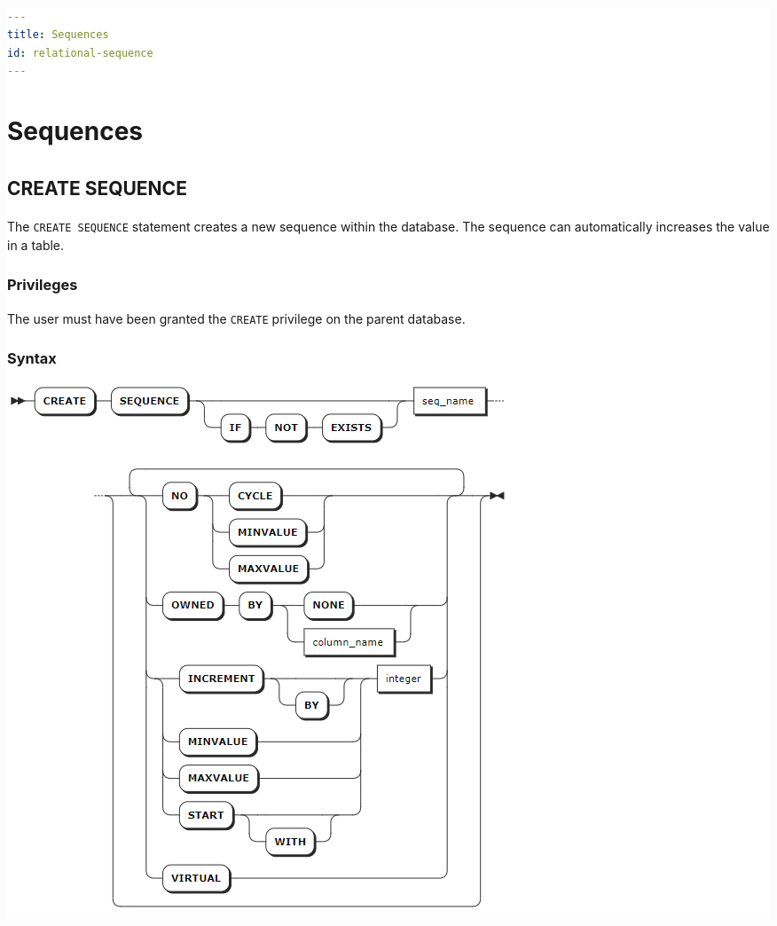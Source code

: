 ```yaml
---
title: Sequences
id: relational-sequence
---
```


# Sequences

## CREATE SEQUENCE

The `CREATE SEQUENCE` statement creates a new sequence within the database. The sequence can automatically increases the value in a table.

### Privileges

The user must have been granted the `CREATE` privilege on the parent database.

### Syntax

![](../../../../static/sql-reference/RZyybDBeyocJfrxbVLBcGA1gnTd.png)
